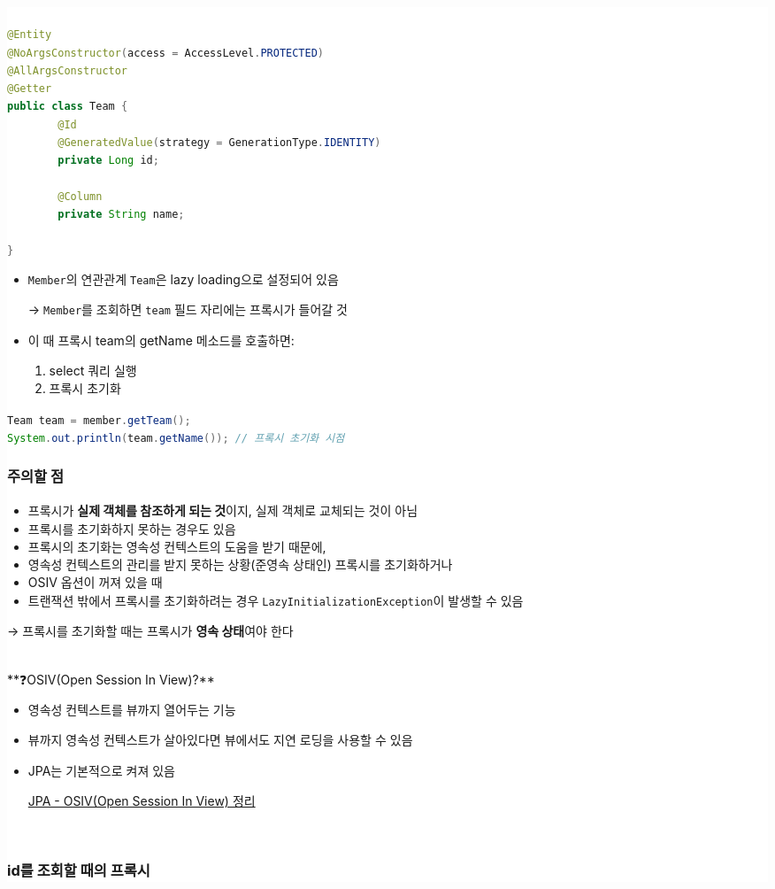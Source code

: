 ```java

@Entity
@NoArgsConstructor(access = AccessLevel.PROTECTED)
@AllArgsConstructor
@Getter
public class Team {
		@Id
		@GeneratedValue(strategy = GenerationType.IDENTITY)
		private Long id;
		
		@Column
		private String name;
		
}

```

- `Member`의 연관관계 `Team`은 lazy loading으로 설정되어 있음
    
    → `Member`를 조회하면 `team` 필드 자리에는 프록시가 들어갈 것
    
- 이 때 프록시 team의 getName 메소드를 호출하면:
    1. select 쿼리 실행
    2. 프록시 초기화

```java
Team team = member.getTeam();
System.out.println(team.getName()); // 프록시 초기화 시점
```

### 주의할 점

- 프록시가 **실제 객체를 참조하게 되는 것**이지, 실제 객체로 교체되는 것이 아님
- 프록시를 초기화하지 못하는 경우도 있음
- 프록시의 초기화는 영속성 컨텍스트의 도움을 받기 때문에,
- 영속성 컨텍스트의 관리를 받지 못하는 상황(준영속 상태인) 프록시를 초기화하거나
- OSIV 옵션이 꺼져 있을 때
- 트랜잭션 밖에서 프록시를 초기화하려는 경우 `LazyInitializationException`이 발생할 수 있음

→ 프록시를 초기화할 때는 프록시가 **영속 상태**여야 한다

</br>
**❓OSIV(Open Session In View)?**

- 영속성 컨텍스트를 뷰까지 열어두는 기능
- 뷰까지 영속성 컨텍스트가 살아있다면 뷰에서도 지연 로딩을 사용할 수 있음
- JPA는 기본적으로 켜져 있음
    
    [JPA - OSIV(Open Session In View) 정리](https://ykh6242.tistory.com/entry/JPA-OSIVOpen-Session-In-View%EC%99%80-%EC%84%B1%EB%8A%A5-%EC%B5%9C%EC%A0%81%ED%99%94)

</br>

### id를 조회할 때의 프록시
